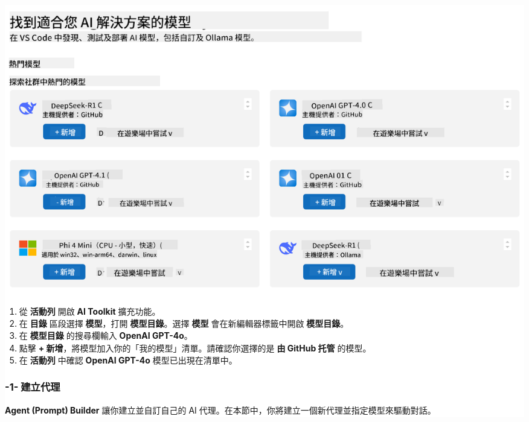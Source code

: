 ![Visual Studio Code AI Toolkit 擴充功能中模型選擇介面的截圖。標題為「找到適合你的 AI 解決方案的模型」，副標題鼓勵用戶探索、測試和部署 AI 模型。下方「熱門模型」區域顯示六個模型卡片：DeepSeek-R1（GitHub 托管）、OpenAI GPT-4o、OpenAI GPT-4.1、OpenAI o1、Phi 4 Mini（CPU - 小型、快速）和 DeepSeek-R1（Ollama 托管）。每張卡片包含「新增」和「在 Playground 試用」選項。](../../../../translated_images/aitk-model-catalog.2acd38953bb9c119aa629fe74ef34cc56e4eed35e7f5acba7cd0a59e614ab335.hk.png)

1. 從 **活動列** 開啟 **AI Toolkit** 擴充功能。
2. 在 **目錄** 區段選擇 **模型**，打開 **模型目錄**。選擇 **模型** 會在新編輯器標籤中開啟 **模型目錄**。
3. 在 **模型目錄** 的搜尋欄輸入 **OpenAI GPT-4o**。
4. 點擊 **+ 新增**，將模型加入你的「我的模型」清單。請確認你選擇的是 **由 GitHub 托管** 的模型。
5. 在 **活動列** 中確認 **OpenAI GPT-4o** 模型已出現在清單中。

### -1- 建立代理

**Agent (Prompt) Builder** 讓你建立並自訂自己的 AI 代理。在本節中，你將建立一個新代理並指定模型來驅動對話。
